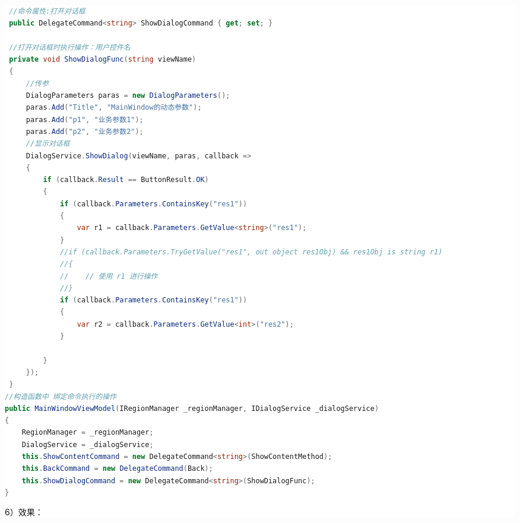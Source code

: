 ```C#
 //命令属性:打开对话框
 public DelegateCommand<string> ShowDialogCommand { get; set; }

 //打开对话框时执行操作：用户控件名
 private void ShowDialogFunc(string viewName)
 {
     //传参
     DialogParameters paras = new DialogParameters();
     paras.Add("Title", "MainWindow的动态参数");
     paras.Add("p1", "业务参数1");
     paras.Add("p2", "业务参数2");
     //显示对话框
     DialogService.ShowDialog(viewName, paras, callback =>
     {
         if (callback.Result == ButtonResult.OK)
         {
             if (callback.Parameters.ContainsKey("res1"))
             {
                 var r1 = callback.Parameters.GetValue<string>("res1");
             }
             //if (callback.Parameters.TryGetValue("res1", out object res1Obj) && res1Obj is string r1)
             //{
             //    // 使用 r1 进行操作
             //}
             if (callback.Parameters.ContainsKey("res1"))
             {
                 var r2 = callback.Parameters.GetValue<int>("res2");
             }

         }
     });
 }
//构造函数中 绑定命令执行的操作
public MainWindowViewModel(IRegionManager _regionManager, IDialogService _dialogService)
{
    RegionManager = _regionManager;
    DialogService = _dialogService;
    this.ShowContentCommand = new DelegateCommand<string>(ShowContentMethod);
    this.BackCommand = new DelegateCommand(Back);
    this.ShowDialogCommand = new DelegateCommand<string>(ShowDialogFunc);
}
```

6）效果：
